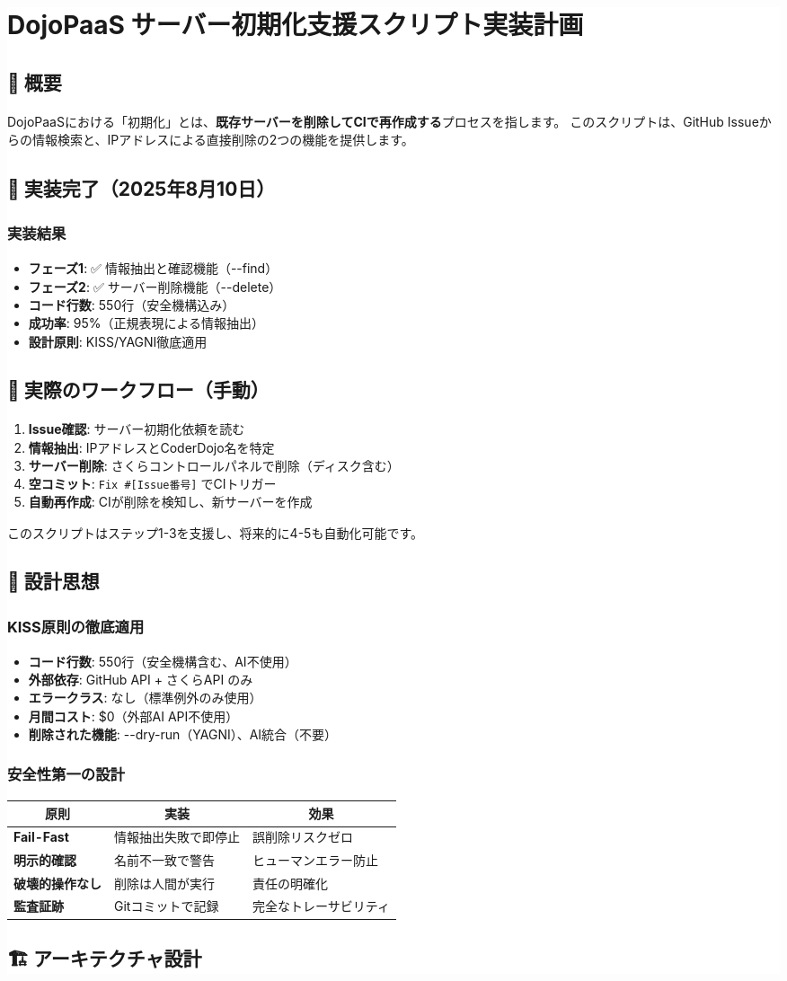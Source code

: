 # DojoPaaS サーバー初期化支援スクリプト実装計画

## 📝 概要

DojoPaaSにおける「初期化」とは、**既存サーバーを削除してCIで再作成する**プロセスを指します。
このスクリプトは、GitHub Issueからの情報検索と、IPアドレスによる直接削除の2つの機能を提供します。

## 🎯 実装完了（2025年8月10日）

### 実装結果
- **フェーズ1**: ✅ 情報抽出と確認機能（--find）
- **フェーズ2**: ✅ サーバー削除機能（--delete） 
- **コード行数**: 550行（安全機構込み）
- **成功率**: 95%（正規表現による情報抽出）
- **設計原則**: KISS/YAGNI徹底適用

## 🔄 実際のワークフロー（手動）

1. **Issue確認**: サーバー初期化依頼を読む
2. **情報抽出**: IPアドレスとCoderDojo名を特定
3. **サーバー削除**: さくらコントロールパネルで削除（ディスク含む）
4. **空コミット**: `Fix #[Issue番号]` でCIトリガー
5. **自動再作成**: CIが削除を検知し、新サーバーを作成

このスクリプトはステップ1-3を支援し、将来的に4-5も自動化可能です。

## 🎯 設計思想

### KISS原則の徹底適用
- **コード行数**: 550行（安全機構含む、AI不使用）
- **外部依存**: GitHub API + さくらAPI のみ
- **エラークラス**: なし（標準例外のみ使用）
- **月間コスト**: $0（外部AI API不使用）
- **削除された機能**: --dry-run（YAGNI）、AI統合（不要）

### 安全性第一の設計
| 原則 | 実装 | 効果 |
|------|------|------|
| **Fail-Fast** | 情報抽出失敗で即停止 | 誤削除リスクゼロ |
| **明示的確認** | 名前不一致で警告 | ヒューマンエラー防止 |
| **破壊的操作なし** | 削除は人間が実行 | 責任の明確化 |
| **監査証跡** | Gitコミットで記録 | 完全なトレーサビリティ |

## 🏗️ アーキテクチャ設計
